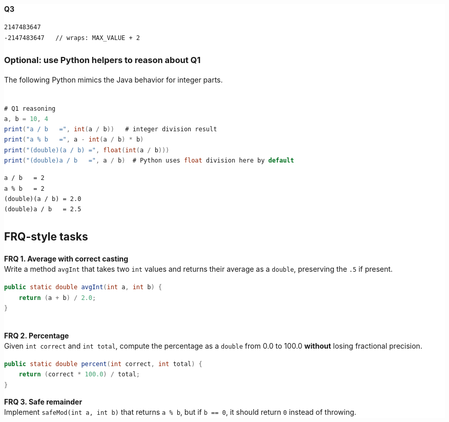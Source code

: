 **Q3**
```
2147483647
-2147483647   // wraps: MAX_VALUE + 2
```

### Optional: use Python helpers to reason about Q1

The following Python mimics the Java behavior for integer parts.



```Java

# Q1 reasoning
a, b = 10, 4
print("a / b   =", int(a / b))   # integer division result
print("a % b   =", a - int(a / b) * b)
print("(double)(a / b) =", float(int(a / b)))
print("(double)a / b   =", a / b)  # Python uses float division here by default
```

    a / b   = 2
    a % b   = 2
    (double)(a / b) = 2.0
    (double)a / b   = 2.5


## FRQ-style tasks

**FRQ 1. Average with correct casting**  
Write a method `avgInt` that takes two `int` values and returns their average as a `double`, preserving the `.5` if present.



```Java
public static double avgInt(int a, int b) {
    return (a + b) / 2.0;
}
 
```

**FRQ 2. Percentage**  
Given `int correct` and `int total`, compute the percentage as a `double` from 0.0 to 100.0 **without** losing fractional precision.


```Java
public static double percent(int correct, int total) {
    return (correct * 100.0) / total;
}

```

**FRQ 3. Safe remainder**  
Implement `safeMod(int a, int b)` that returns `a % b`, but if `b == 0`, it should return `0` instead of throwing.
